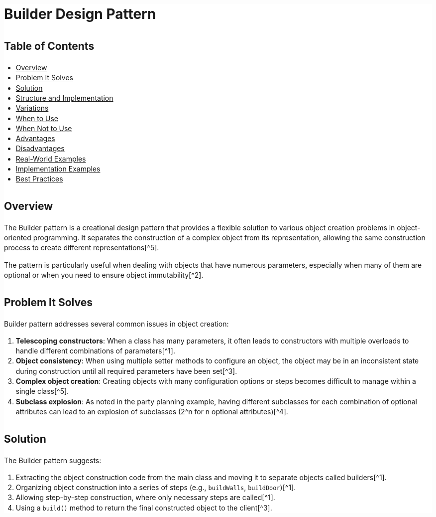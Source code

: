 
# Builder Design Pattern

## Table of Contents

- [Overview](#overview)
- [Problem It Solves](#problem-it-solves)
- [Solution](#solution)
- [Structure and Implementation](#structure-and-implementation)
- [Variations](#variations)
- [When to Use](#when-to-use)
- [When Not to Use](#when-not-to-use)
- [Advantages](#advantages)
- [Disadvantages](#disadvantages)
- [Real-World Examples](#real-world-examples)
- [Implementation Examples](#implementation-examples)
- [Best Practices](#best-practices)


## Overview

The Builder pattern is a creational design pattern that provides a flexible solution to various object creation problems in object-oriented programming. It separates the construction of a complex object from its representation, allowing the same construction process to create different representations[^5].

The pattern is particularly useful when dealing with objects that have numerous parameters, especially when many of them are optional or when you need to ensure object immutability[^2].

## Problem It Solves

Builder pattern addresses several common issues in object creation:

1. **Telescoping constructors**: When a class has many parameters, it often leads to constructors with multiple overloads to handle different combinations of parameters[^1].
2. **Object consistency**: When using multiple setter methods to configure an object, the object may be in an inconsistent state during construction until all required parameters have been set[^3].
3. **Complex object creation**: Creating objects with many configuration options or steps becomes difficult to manage within a single class[^5].
4. **Subclass explosion**: As noted in the party planning example, having different subclasses for each combination of optional attributes can lead to an explosion of subclasses (2^n for n optional attributes)[^4].

## Solution

The Builder pattern suggests:

1. Extracting the object construction code from the main class and moving it to separate objects called builders[^1].
2. Organizing object construction into a series of steps (e.g., `buildWalls`, `buildDoor`)[^1].
3. Allowing step-by-step construction, where only necessary steps are called[^1].
4. Using a `build()` method to return the final constructed object to the client[^3].
